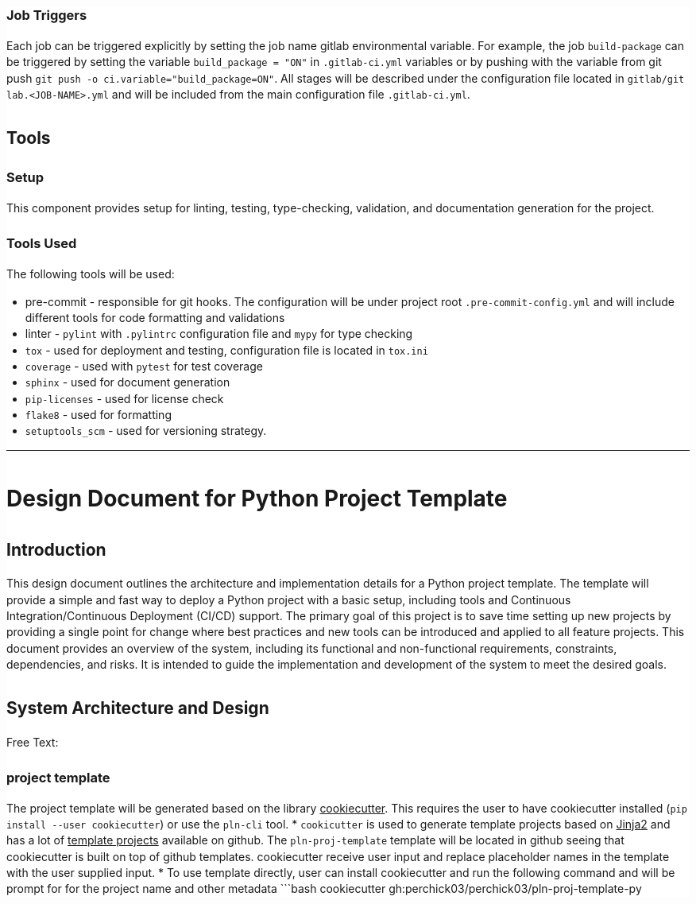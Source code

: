 ### Job Triggers

Each job can be triggered explicitly by setting the job name gitlab environmental variable. For example, the job `build-package` can be triggered by setting the variable `build_package = "ON"` in `.gitlab-ci.yml` variables or by pushing with the variable from git push `git push -o ci.variable="build_package=ON"`. All stages will be described under the configuration file located in `gitlab/gitlab.<JOB-NAME>.yml` and will be included from the main configuration file `.gitlab-ci.yml`.


## Tools

### Setup

This component provides setup for linting, testing, type-checking, validation, and documentation generation for the project.

### Tools Used

The following tools will be used:

-   pre-commit - responsible for git hooks. The configuration will be under project root `.pre-commit-config.yml` and will include different tools for code formatting and validations
-   linter - `pylint` with `.pylintrc` configuration file and `mypy` for type checking
-   `tox` - used for deployment and testing, configuration file is located in `tox.ini`
-   `coverage` - used with `pytest` for test coverage
-   `sphinx` - used for document generation
-   `pip-licenses` - used for license check
-   `flake8` - used for formatting
-   `setuptools_scm` - used for versioning strategy.


--------------------------------------------------------
# Design Document for Python Project Template

## Introduction
This design document outlines the architecture and implementation details for a Python project template. The template will provide a simple and fast way to deploy a Python project with a basic setup, including tools and Continuous Integration/Continuous Deployment (CI/CD) support. The primary goal of this project is to save time setting up new projects by providing a single point for change where best practices and new tools can be introduced and applied to all feature projects. This document provides an overview of the system, including its functional and non-functional requirements, constraints, dependencies, and risks. It is intended to guide the implementation and development of the system to meet the desired goals.

## System Architecture and Design

Free Text:

### project template
The project template will be generated based on the library [cookiecutter](https://github.com/cookiecutter/cookiecutter). This requires the user to have cookiecutter installed (`pip install --user cookiecutter`) or use the `pln-cli` tool.
	* `cookicutter` is used to generate template projects based on [Jinja2](https://jinja.palletsprojects.com/en/3.1.x/) and has a lot of [template projects](https://github.com/search?q=cookiecutter&type=Repositories) available on github. The `pln-proj-template` template will be located in github seeing that cookiecutter is built on top of github templates. cookiecutter receive user input and replace placeholder names in the template with the user supplied input.
	* To use template directly, user can install cookiecutter and run the following command and will be prompt for for the project name and other metadata
	  ```bash
cookiecutter gh:perchick03/perchick03/pln-proj-template-py
```
```
